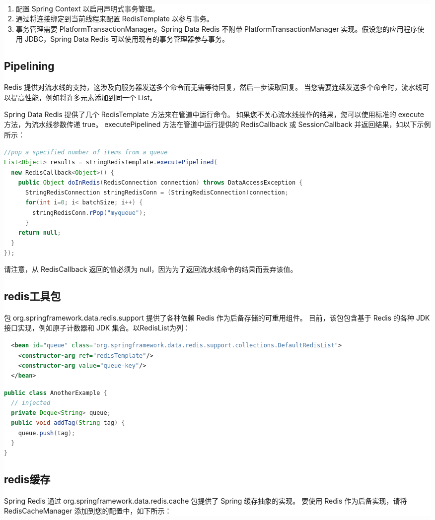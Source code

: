 1. 配置 Spring Context 以启用声明式事务管理。
2. 通过将连接绑定到当前线程来配置 RedisTemplate 以参与事务。
3. 事务管理需要 PlatformTransactionManager。Spring Data Redis 不附带 PlatformTransactionManager 实现。假设您的应用程序使用 JDBC，Spring Data Redis 可以使用现有的事务管理器参与事务。

## Pipelining

Redis 提供对流水线的支持，这涉及向服务器发送多个命令而无需等待回复，然后一步读取回复。 当您需要连续发送多个命令时，流水线可以提高性能，例如将许多元素添加到同一个 List。

Spring Data Redis 提供了几个 RedisTemplate 方法来在管道中运行命令。 如果您不关心流水线操作的结果，您可以使用标准的 execute 方法，为流水线参数传递 true。 executePipelined 方法在管道中运行提供的 RedisCallback 或 SessionCallback 并返回结果，如以下示例所示：

```java
//pop a specified number of items from a queue
List<Object> results = stringRedisTemplate.executePipelined(
  new RedisCallback<Object>() {
    public Object doInRedis(RedisConnection connection) throws DataAccessException {
      StringRedisConnection stringRedisConn = (StringRedisConnection)connection;
      for(int i=0; i< batchSize; i++) {
        stringRedisConn.rPop("myqueue");
      }
    return null;
  }
});
```

请注意，从 RedisCallback 返回的值必须为 null，因为为了返回流水线命令的结果而丢弃该值。



## redis工具包

包 org.springframework.data.redis.support 提供了各种依赖 Redis 作为后备存储的可重用组件。 目前，该包包含基于 Redis 的各种 JDK 接口实现，例如原子计数器和 JDK 集合。以RedisList为列：

```xml
  <bean id="queue" class="org.springframework.data.redis.support.collections.DefaultRedisList">
    <constructor-arg ref="redisTemplate"/>
    <constructor-arg value="queue-key"/>
  </bean>
```

```java
public class AnotherExample {
  // injected
  private Deque<String> queue;
  public void addTag(String tag) {
    queue.push(tag);
  }
}
```

## redis缓存

Spring Redis 通过 org.springframework.data.redis.cache 包提供了 Spring 缓存抽象的实现。 要使用 Redis 作为后备实现，请将 RedisCacheManager 添加到您的配置中，如下所示：
